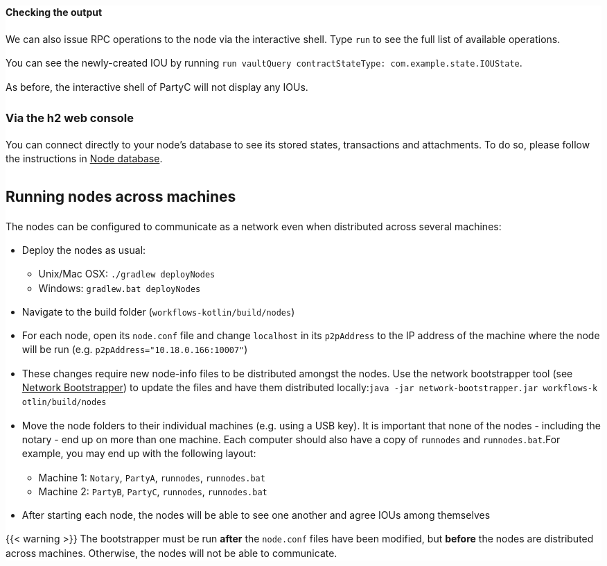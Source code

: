 
#### Checking the output

We can also issue RPC operations to the node via the interactive shell. Type `run` to see the full list of available
operations.

You can see the newly-created IOU by running `run vaultQuery contractStateType: com.example.state.IOUState`.

As before, the interactive shell of PartyC will not display any IOUs.


### Via the h2 web console

You can connect directly to your node’s database to see its stored states, transactions and attachments. To do so,
please follow the instructions in [Node database](node-database.md).


## Running nodes across machines

The nodes can be configured to communicate as a network even when distributed across several machines:


* Deploy the nodes as usual:
    * Unix/Mac OSX: `./gradlew deployNodes`
    * Windows: `gradlew.bat deployNodes`


* Navigate to the build folder (`workflows-kotlin/build/nodes`)
* For each node, open its `node.conf` file and change `localhost` in its `p2pAddress` to the IP address of the machine
where the node will be run (e.g. `p2pAddress="10.18.0.166:10007"`)
* These changes require new node-info files to be distributed amongst the nodes. Use the network bootstrapper tool
(see [Network Bootstrapper](network-bootstrapper.md)) to update the files and have them distributed locally:`java -jar network-bootstrapper.jar workflows-kotlin/build/nodes`
* Move the node folders to their individual machines (e.g. using a USB key). It is important that none of the
nodes - including the notary - end up on more than one machine. Each computer should also have a copy of `runnodes`
and `runnodes.bat`.For example, you may end up with the following layout:
    * Machine 1: `Notary`, `PartyA`, `runnodes`, `runnodes.bat`
    * Machine 2: `PartyB`, `PartyC`, `runnodes`, `runnodes.bat`


* After starting each node, the nodes will be able to see one another and agree IOUs among themselves


{{< warning >}}
The bootstrapper must be run **after** the `node.conf` files have been modified, but **before** the nodes
are distributed across machines. Otherwise, the nodes will not be able to communicate.
